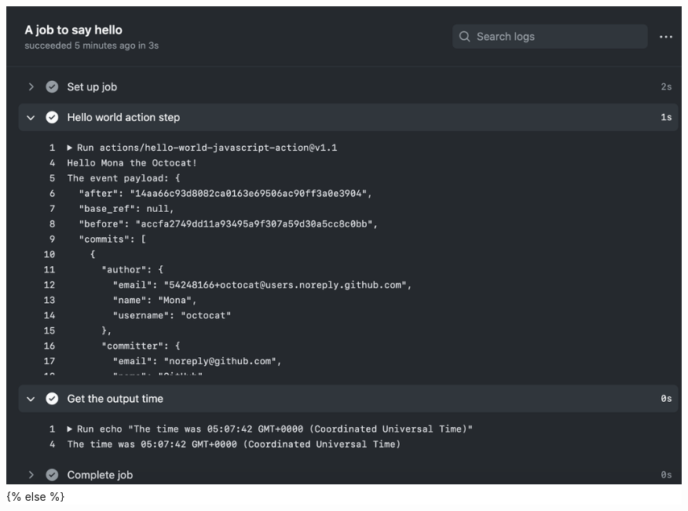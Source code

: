 ![Ein Screenshot zur Verwendung Deiner Aktion in einem Workflow](/assets/images/help/repository/javascript-action-workflow-run-updated.png)
{% else %}